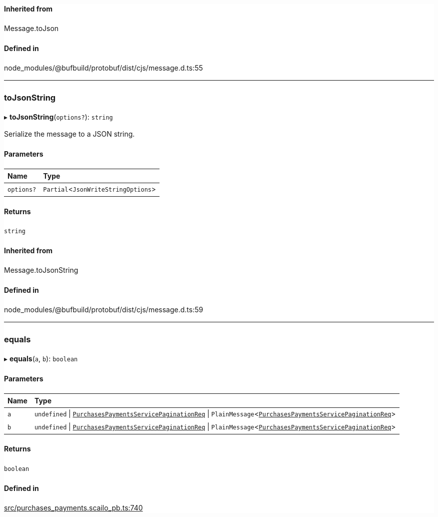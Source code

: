 #### Inherited from

Message.toJson

#### Defined in

node_modules/@bufbuild/protobuf/dist/cjs/message.d.ts:55

___

### toJsonString

▸ **toJsonString**(`options?`): `string`

Serialize the message to a JSON string.

#### Parameters

| Name | Type |
| :------ | :------ |
| `options?` | `Partial`\<`JsonWriteStringOptions`\> |

#### Returns

`string`

#### Inherited from

Message.toJsonString

#### Defined in

node_modules/@bufbuild/protobuf/dist/cjs/message.d.ts:59

___

### equals

▸ **equals**(`a`, `b`): `boolean`

#### Parameters

| Name | Type |
| :------ | :------ |
| `a` | `undefined` \| [`PurchasesPaymentsServicePaginationReq`](PurchasesPaymentsServicePaginationReq.md) \| `PlainMessage`\<[`PurchasesPaymentsServicePaginationReq`](PurchasesPaymentsServicePaginationReq.md)\> |
| `b` | `undefined` \| [`PurchasesPaymentsServicePaginationReq`](PurchasesPaymentsServicePaginationReq.md) \| `PlainMessage`\<[`PurchasesPaymentsServicePaginationReq`](PurchasesPaymentsServicePaginationReq.md)\> |

#### Returns

`boolean`

#### Defined in

[src/purchases_payments.scailo_pb.ts:740](https://github.com/scailo/ts-sdk/blob/c10a36b57201dfa5903d4b53efa1e62aa6208936/src/purchases_payments.scailo_pb.ts#L740)
